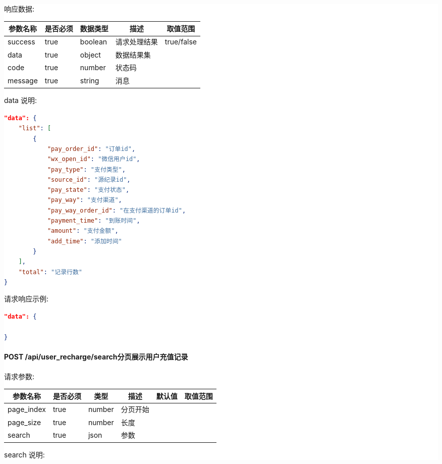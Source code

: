 响应数据:

| 参数名称 | 是否必须 | 数据类型 | 描述         | 取值范围   |
| -------- | -------- | -------- | ------------ | ---------- |
| success  | true     | boolean  | 请求处理结果 | true/false |
| data     | true     | object   | 数据结果集   |            |
| code     | true     | number   | 状态码       |            |
| message  | true     | string   | 消息         |            |

data 说明:

```json
"data": {
    "list": [
        {
            "pay_order_id": "订单id",
            "wx_open_id": "微信用户id",
            "pay_type": "支付类型",
            "source_id": "源纪录id",
            "pay_state": "支付状态",
            "pay_way": "支付渠道",
            "pay_way_order_id": "在支付渠道的订单id",
            "payment_time": "到账时间",
            "amount": "支付金额",
            "add_time": "添加时间"
        }
    ],
    "total": "记录行数"
}
```

请求响应示例:

```json
"data": {
    
}
```

#### POST /api/user_recharge/search分页展示用户充值记录

请求参数:

| 参数名称   | 是否必须 | 类型   | 描述     | 默认值 | 取值范围 |
| ---------- | -------- | ------ | -------- | ------ | -------- |
| page_index | true     | number | 分页开始 |        |          |
| page_size  | true     | number | 长度     |        |          |
| search     | true     | json   | 参数     |        |          |

search 说明:
